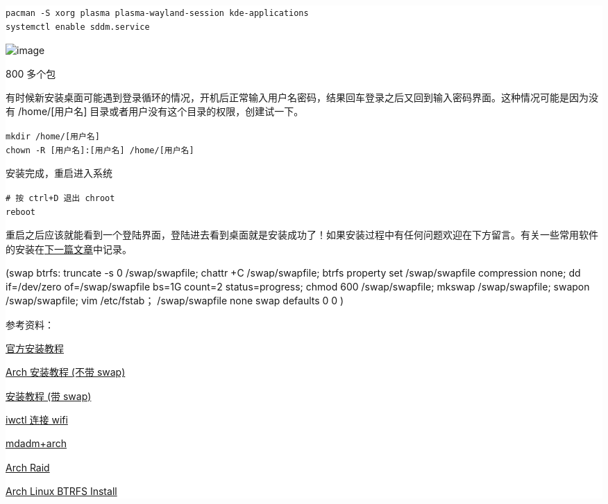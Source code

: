 ```shell
pacman -S xorg plasma plasma-wayland-session kde-applications
systemctl enable sddm.service
```

![image](https://user-images.githubusercontent.com/29757093/155061233-99de26b9-e02c-41e3-ae7d-a7c2050b0723.png)

800 多个包

有时候新安装桌面可能遇到登录循环的情况，开机后正常输入用户名密码，结果回车登录之后又回到输入密码界面。这种情况可能是因为没有 /home/[用户名] 目录或者用户没有这个目录的权限，创建试一下。

```shell
mkdir /home/[用户名]
chown -R [用户名]:[用户名] /home/[用户名]
```

安装完成，重启进入系统

```shell
# 按 ctrl+D 退出 chroot
reboot
```

重启之后应该就能看到一个登陆界面，登陆进去看到桌面就是安装成功了！如果安装过程中有任何问题欢迎在下方留言。有关一些常用软件的安装在[下一篇文章](https://linhandev.github.io/posts/Arch-Apps/)中记录。

(swap btrfs: truncate -s 0 /swap/swapfile; chattr +C /swap/swapfile; btrfs property set /swap/swapfile compression none; dd if=/dev/zero of=/swap/swapfile bs=1G count=2 status=progress; chmod 600 /swap/swapfile; mkswap /swap/swapfile; swapon /swap/swapfile; vim /etc/fstab； /swap/swapfile none swap defaults 0 0 )

参考资料：

[官方安装教程](https://wiki.archlinux.org/title/installation_guide)

[Arch 安装教程 (不带 swap)](https://itsfoss.com/install-arch-linux/)

[安装教程 (带 swap)](https://frontpagelinux.com/tutorials/how-to-install-arch-linux-installation-guide/)

[iwctl 连接 wifi](https://wiki.archlinux.org/title/Iwd)

[mdadm+arch](https://www.serveradminz.com/blog/installation-of-arch-linux-using-software-raid/)

[Arch Raid](https://wiki.archlinux.org/title/RAID)

[Arch Linux BTRFS Install](https://www.youtube.com/watch?v=7ituCCKXmMM&t=1143s&ab_channel=EF-LinuxMadeSimple)
